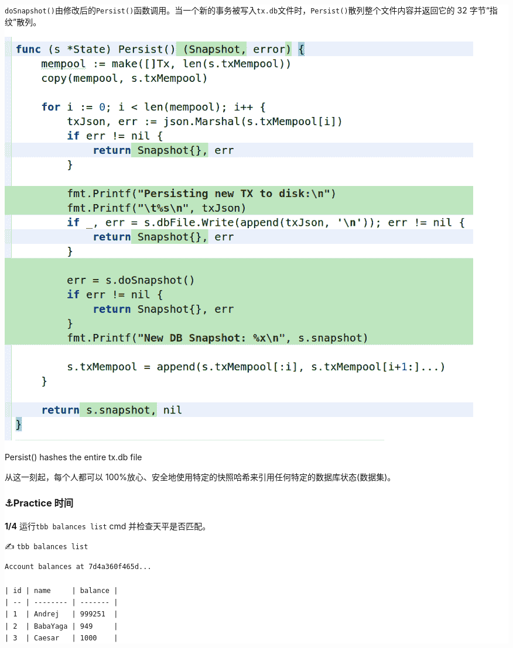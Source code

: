 `doSnapshot()`由修改后的`Persist()`函数调用。当一个新的事务被写入`tx.db`文件时，`Persist()`散列整个文件内容并返回它的 32 字节“指纹”散列。

![persist_function](img/04d03e806e1b8323701b3175a4c639ef.png)

Persist() hashes the entire tx.db file

从这一刻起，每个人都可以 100%放心、安全地使用特定的快照哈希来引用任何特定的数据库状态(数据集)。

### ⚓Practice 时间

**1/4** 运行`tbb balances list` cmd 并检查天平是否匹配。

✍ `tbb balances list`

```
Account balances at 7d4a360f465d...

| id | name     | balance |
| -- | -------- | ------- |
| 1  | Andrej   | 999251  |
| 2  | BabaYaga | 949     | 
| 3  | Caesar   | 1000    |
```
